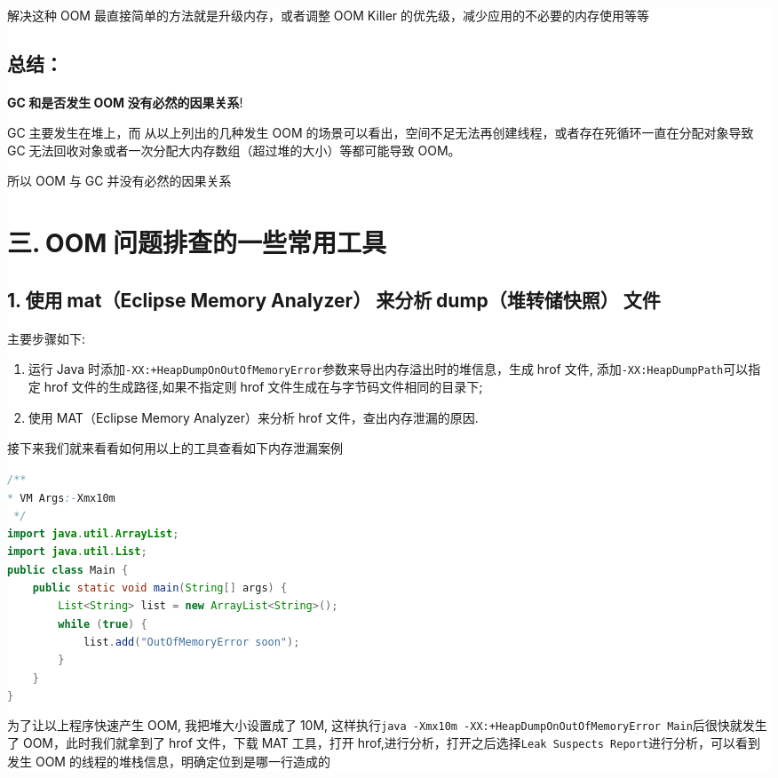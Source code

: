 解决这种 OOM 最直接简单的方法就是升级内存，或者调整 OOM Killer 的优先级，减少应用的不必要的内存使用等等

## 总结：
**GC 和是否发生 OOM 没有必然的因果关系**! 

GC 主要发生在堆上，而 从以上列出的几种发生 OOM 的场景可以看出，空间不足无法再创建线程，或者存在死循环一直在分配对象导致 GC 无法回收对象或者一次分配大内存数组（超过堆的大小）等都可能导致 OOM。

所以 OOM 与 GC 并没有必然的因果关系


# 三. OOM 问题排查的一些常用工具
## 1. 使用 mat（Eclipse Memory Analyzer） 来分析 dump（堆转储快照） 文件
主要步骤如下:

1. 运行 Java 时添加`-XX:+HeapDumpOnOutOfMemoryError`参数来导出内存溢出时的堆信息，生成 hrof 文件, 添加`-XX:HeapDumpPath`可以指定 hrof 文件的生成路径,如果不指定则 hrof 文件生成在与字节码文件相同的目录下;

2. 使用 MAT（Eclipse Memory Analyzer）来分析 hrof 文件，查出内存泄漏的原因.

接下来我们就来看看如何用以上的工具查看如下内存泄漏案例
```java
/**
* VM Args:-Xmx10m
 */
import java.util.ArrayList;
import java.util.List;
public class Main {
    public static void main(String[] args) {
        List<String> list = new ArrayList<String>();
        while (true) {
            list.add("OutOfMemoryError soon");
        }
    }
}
```

为了让以上程序快速产生 OOM, 我把堆大小设置成了 10M, 这样执行`java -Xmx10m -XX:+HeapDumpOnOutOfMemoryError Main`后很快就发生了 OOM，此时我们就拿到了 hrof 文件，下载 MAT 工具，打开 hrof,进行分析，打开之后选择`Leak Suspects Report`进行分析，可以看到发生 OOM 的线程的堆栈信息，明确定位到是哪一行造成的